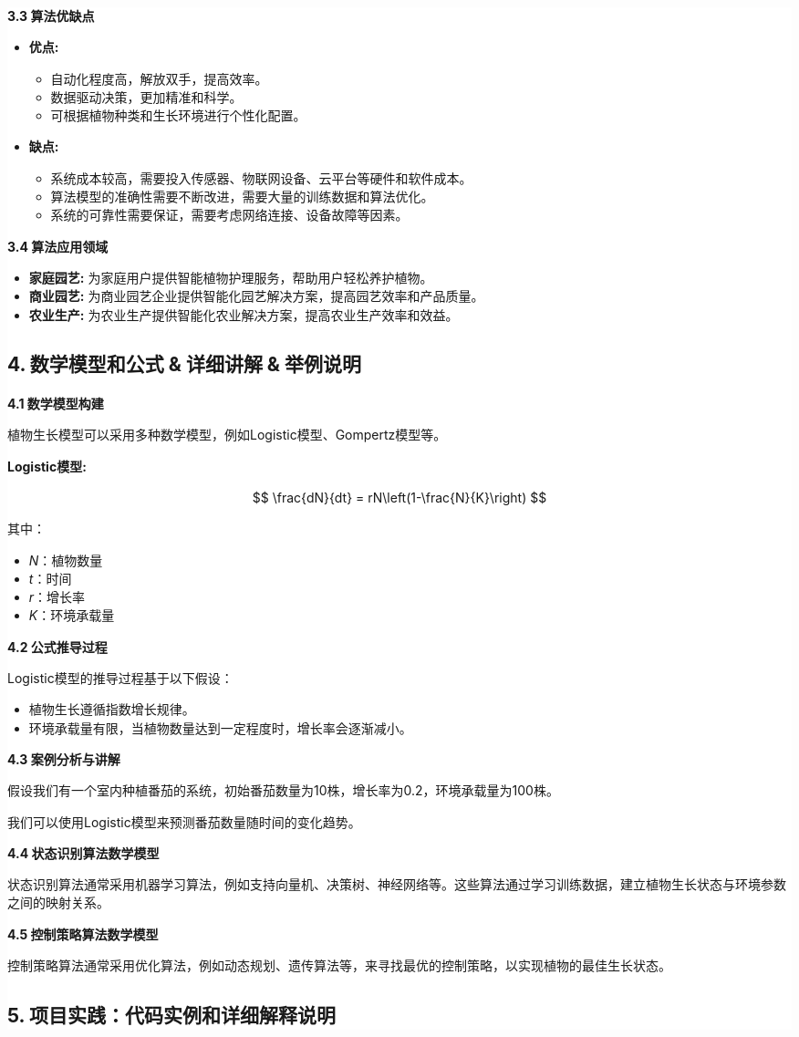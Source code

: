 **3.3 算法优缺点**

* **优点:**

    * 自动化程度高，解放双手，提高效率。
    * 数据驱动决策，更加精准和科学。
    * 可根据植物种类和生长环境进行个性化配置。

* **缺点:**

    * 系统成本较高，需要投入传感器、物联网设备、云平台等硬件和软件成本。
    * 算法模型的准确性需要不断改进，需要大量的训练数据和算法优化。
    * 系统的可靠性需要保证，需要考虑网络连接、设备故障等因素。

**3.4 算法应用领域**

* **家庭园艺:** 为家庭用户提供智能植物护理服务，帮助用户轻松养护植物。
* **商业园艺:** 为商业园艺企业提供智能化园艺解决方案，提高园艺效率和产品质量。
* **农业生产:** 为农业生产提供智能化农业解决方案，提高农业生产效率和效益。

## 4. 数学模型和公式 & 详细讲解 & 举例说明

**4.1 数学模型构建**

植物生长模型可以采用多种数学模型，例如Logistic模型、Gompertz模型等。

**Logistic模型:**

$$
\frac{dN}{dt} = rN\left(1-\frac{N}{K}\right)
$$

其中：

* $N$：植物数量
* $t$：时间
* $r$：增长率
* $K$：环境承载量

**4.2 公式推导过程**

Logistic模型的推导过程基于以下假设：

* 植物生长遵循指数增长规律。
* 环境承载量有限，当植物数量达到一定程度时，增长率会逐渐减小。

**4.3 案例分析与讲解**

假设我们有一个室内种植番茄的系统，初始番茄数量为10株，增长率为0.2，环境承载量为100株。

我们可以使用Logistic模型来预测番茄数量随时间的变化趋势。

**4.4 状态识别算法数学模型**

状态识别算法通常采用机器学习算法，例如支持向量机、决策树、神经网络等。这些算法通过学习训练数据，建立植物生长状态与环境参数之间的映射关系。

**4.5 控制策略算法数学模型**

控制策略算法通常采用优化算法，例如动态规划、遗传算法等，来寻找最优的控制策略，以实现植物的最佳生长状态。

## 5. 项目实践：代码实例和详细解释说明
